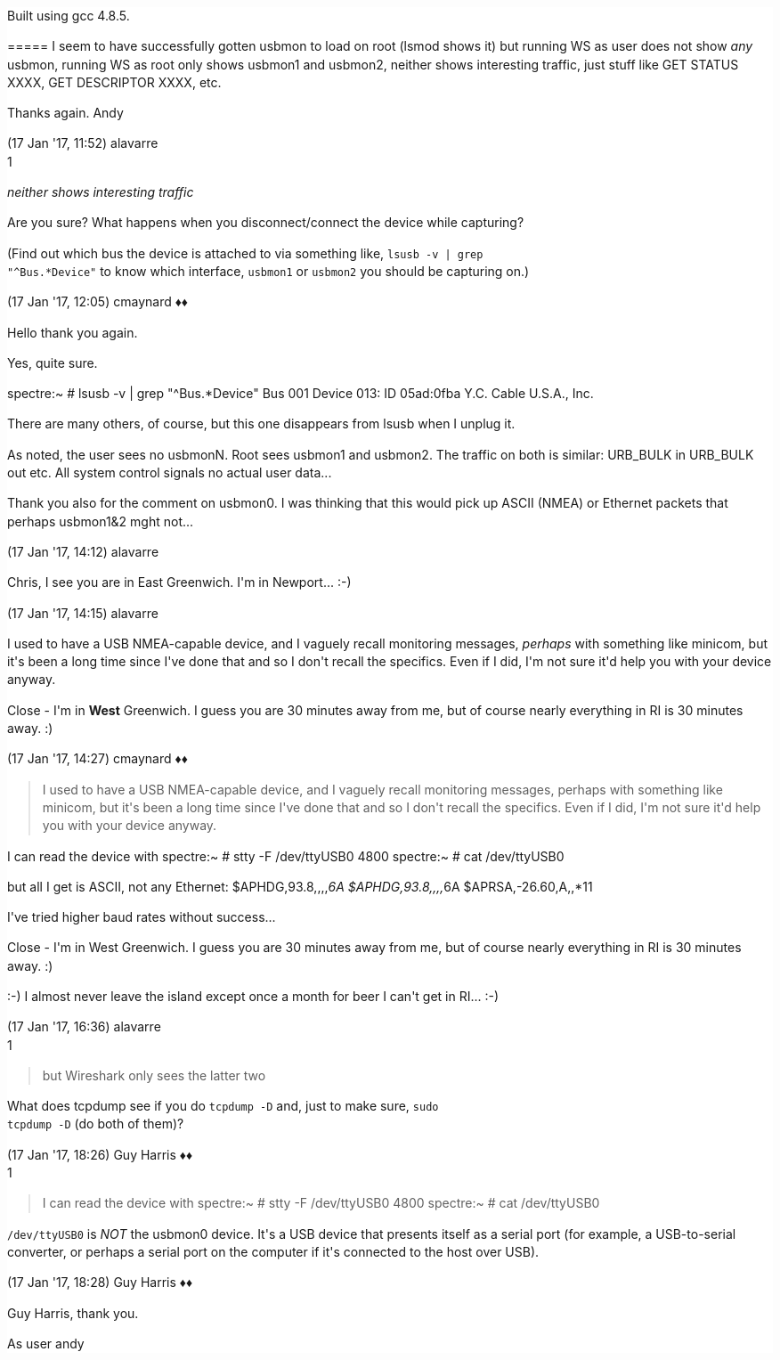 Built using gcc 4.8.5.</code></pre><p>===== I seem to have successfully gotten usbmon to load on root (lsmod shows it) but running WS as user does not show <em>any</em> usbmon, running WS as root only shows usbmon1 and usbmon2, neither shows interesting traffic, just stuff like GET STATUS XXXX, GET DESCRIPTOR XXXX, etc.</p><p>Thanks again. Andy</p></div><div id="comment-58850-info" class="comment-info"><span class="comment-age">(17 Jan '17, 11:52)</span> <span class="comment-user userinfo">alavarre</span></div></div><span id="58851"></span><div id="comment-58851" class="comment"><div id="post-58851-score" class="comment-score">1</div><div class="comment-text"><p><em>neither shows interesting traffic</em></p><p>Are you sure? What happens when you disconnect/connect the device while capturing?</p><p>(Find out which bus the device is attached to via something like, <code>lsusb -v | grep "^Bus.*Device"</code> to know which interface, <code>usbmon1</code> or <code>usbmon2</code> you should be capturing on.)</p></div><div id="comment-58851-info" class="comment-info"><span class="comment-age">(17 Jan '17, 12:05)</span> <span class="comment-user userinfo">cmaynard ♦♦</span></div></div><span id="58856"></span><div id="comment-58856" class="comment not_top_scorer"><div id="post-58856-score" class="comment-score"></div><div class="comment-text"><p>Hello thank you again.</p><p>Yes, quite sure.</p><p>spectre:~ # lsusb -v | grep "^Bus.*Device" Bus 001 Device 013: ID 05ad:0fba Y.C. Cable U.S.A., Inc.</p><p>There are many others, of course, but this one disappears from lsusb when I unplug it.</p><p>As noted, the user sees no usbmonN. Root sees usbmon1 and usbmon2. The traffic on both is similar: URB_BULK in URB_BULK out etc. All system control signals no actual user data...</p><p>Thank you also for the comment on usbmon0. I was thinking that this would pick up ASCII (NMEA) or Ethernet packets that perhaps usbmon1&amp;2 mght not...</p></div><div id="comment-58856-info" class="comment-info"><span class="comment-age">(17 Jan '17, 14:12)</span> <span class="comment-user userinfo">alavarre</span></div></div><span id="58857"></span><div id="comment-58857" class="comment not_top_scorer"><div id="post-58857-score" class="comment-score"></div><div class="comment-text"><p>Chris, I see you are in East Greenwich. I'm in Newport... :-)</p></div><div id="comment-58857-info" class="comment-info"><span class="comment-age">(17 Jan '17, 14:15)</span> <span class="comment-user userinfo">alavarre</span></div></div><span id="58858"></span><div id="comment-58858" class="comment not_top_scorer"><div id="post-58858-score" class="comment-score"></div><div class="comment-text"><p>I used to have a USB NMEA-capable device, and I vaguely recall monitoring messages, <em>perhaps</em> with something like minicom, but it's been a long time since I've done that and so I don't recall the specifics. Even if I did, I'm not sure it'd help you with your device anyway.</p><p>Close - I'm in <strong>West</strong> Greenwich. I guess you are 30 minutes away from me, but of course nearly everything in RI is 30 minutes away. :)</p></div><div id="comment-58858-info" class="comment-info"><span class="comment-age">(17 Jan '17, 14:27)</span> <span class="comment-user userinfo">cmaynard ♦♦</span></div></div><span id="58859"></span><div id="comment-58859" class="comment not_top_scorer"><div id="post-58859-score" class="comment-score"></div><div class="comment-text"><blockquote><p>I used to have a USB NMEA-capable device, and I vaguely recall monitoring messages, perhaps with something like minicom, but it's been a long time since I've done that and so I don't recall the specifics. Even if I did, I'm not sure it'd help you with your device anyway.</p></blockquote><p>I can read the device with spectre:~ # stty -F /dev/ttyUSB0 4800 spectre:~ # cat /dev/ttyUSB0</p><p>but all I get is ASCII, not any Ethernet: $APHDG,93.8,,,,<em>6A $APHDG,93.8,,,,</em>6A $APRSA,-26.60,A,,*11</p><p>I've tried higher baud rates without success...</p><p>Close - I'm in West Greenwich. I guess you are 30 minutes away from me, but of course nearly everything in RI is 30 minutes away. :)</p><p>:-) I almost never leave the island except once a month for beer I can't get in RI... :-)</p></div><div id="comment-58859-info" class="comment-info"><span class="comment-age">(17 Jan '17, 16:36)</span> <span class="comment-user userinfo">alavarre</span></div></div><span id="58862"></span><div id="comment-58862" class="comment"><div id="post-58862-score" class="comment-score">1</div><div class="comment-text"><blockquote><p>but Wireshark only sees the latter two</p></blockquote><p>What does tcpdump see if you do <code>tcpdump -D</code> and, just to make sure, <code>sudo tcpdump -D</code> (do both of them)?</p></div><div id="comment-58862-info" class="comment-info"><span class="comment-age">(17 Jan '17, 18:26)</span> <span class="comment-user userinfo">Guy Harris ♦♦</span></div></div><span id="58863"></span><div id="comment-58863" class="comment"><div id="post-58863-score" class="comment-score">1</div><div class="comment-text"><blockquote><p>I can read the device with spectre:~ # stty -F /dev/ttyUSB0 4800 spectre:~ # cat /dev/ttyUSB0</p></blockquote><p><code>/dev/ttyUSB0</code> is <em>NOT</em> the usbmon0 device. It's a USB device that presents itself as a serial port (for example, a USB-to-serial converter, or perhaps a serial port on the computer if it's connected to the host over USB).</p></div><div id="comment-58863-info" class="comment-info"><span class="comment-age">(17 Jan '17, 18:28)</span> <span class="comment-user userinfo">Guy Harris ♦♦</span></div></div><span id="58871"></span><div id="comment-58871" class="comment not_top_scorer"><div id="post-58871-score" class="comment-score"></div><div class="comment-text"><p>Guy Harris, thank you.</p><p>As user andy